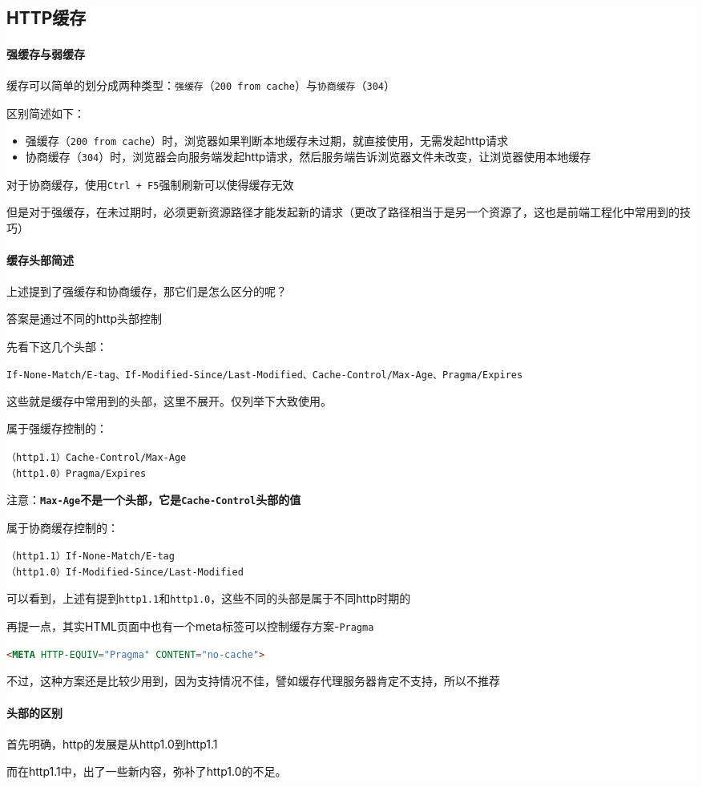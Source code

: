 

## HTTP缓存

#### 强缓存与弱缓存

缓存可以简单的划分成两种类型：`强缓存`（`200 from cache`）与`协商缓存`（`304`）

区别简述如下：

- 强缓存（`200 from cache`）时，浏览器如果判断本地缓存未过期，就直接使用，无需发起http请求
- 协商缓存（`304`）时，浏览器会向服务端发起http请求，然后服务端告诉浏览器文件未改变，让浏览器使用本地缓存

对于协商缓存，使用`Ctrl + F5`强制刷新可以使得缓存无效

但是对于强缓存，在未过期时，必须更新资源路径才能发起新的请求（更改了路径相当于是另一个资源了，这也是前端工程化中常用到的技巧）

#### 缓存头部简述

上述提到了强缓存和协商缓存，那它们是怎么区分的呢？

答案是通过不同的http头部控制

先看下这几个头部：

```
If-None-Match/E-tag、If-Modified-Since/Last-Modified、Cache-Control/Max-Age、Pragma/Expires
```

这些就是缓存中常用到的头部，这里不展开。仅列举下大致使用。

属于强缓存控制的：

```
（http1.1）Cache-Control/Max-Age
（http1.0）Pragma/Expires
```

注意：**`Max-Age`不是一个头部，它是`Cache-Control`头部的值**

属于协商缓存控制的：

```
（http1.1）If-None-Match/E-tag
（http1.0）If-Modified-Since/Last-Modified
```

可以看到，上述有提到`http1.1`和`http1.0`，这些不同的头部是属于不同http时期的

再提一点，其实HTML页面中也有一个meta标签可以控制缓存方案-`Pragma`

```html
<META HTTP-EQUIV="Pragma" CONTENT="no-cache">
```

不过，这种方案还是比较少用到，因为支持情况不佳，譬如缓存代理服务器肯定不支持，所以不推荐

#### 头部的区别

首先明确，http的发展是从http1.0到http1.1

而在http1.1中，出了一些新内容，弥补了http1.0的不足。
